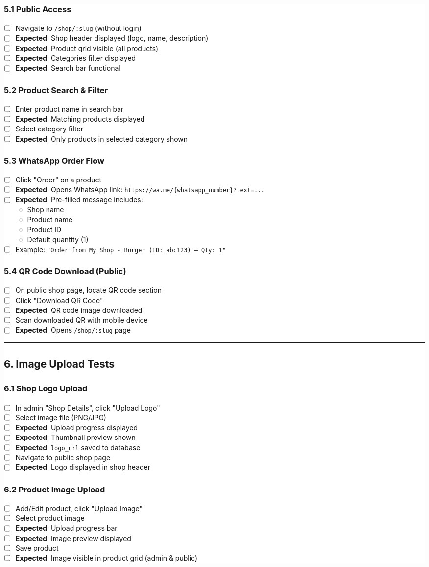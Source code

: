 ### 5.1 Public Access
- [ ] Navigate to `/shop/:slug` (without login)
- [ ] **Expected**: Shop header displayed (logo, name, description)
- [ ] **Expected**: Product grid visible (all products)
- [ ] **Expected**: Categories filter displayed
- [ ] **Expected**: Search bar functional

### 5.2 Product Search & Filter
- [ ] Enter product name in search bar
- [ ] **Expected**: Matching products displayed
- [ ] Select category filter
- [ ] **Expected**: Only products in selected category shown

### 5.3 WhatsApp Order Flow
- [ ] Click "Order" on a product
- [ ] **Expected**: Opens WhatsApp link: `https://wa.me/{whatsapp_number}?text=...`
- [ ] **Expected**: Pre-filled message includes:
  - Shop name
  - Product name
  - Product ID
  - Default quantity (1)
- [ ] Example: `"Order from My Shop - Burger (ID: abc123) — Qty: 1"`

### 5.4 QR Code Download (Public)
- [ ] On public shop page, locate QR code section
- [ ] Click "Download QR Code"
- [ ] **Expected**: QR code image downloaded
- [ ] Scan downloaded QR with mobile device
- [ ] **Expected**: Opens `/shop/:slug` page

---

## 6. Image Upload Tests

### 6.1 Shop Logo Upload
- [ ] In admin "Shop Details", click "Upload Logo"
- [ ] Select image file (PNG/JPG)
- [ ] **Expected**: Upload progress displayed
- [ ] **Expected**: Thumbnail preview shown
- [ ] **Expected**: `logo_url` saved to database
- [ ] Navigate to public shop page
- [ ] **Expected**: Logo displayed in shop header

### 6.2 Product Image Upload
- [ ] Add/Edit product, click "Upload Image"
- [ ] Select product image
- [ ] **Expected**: Upload progress bar
- [ ] **Expected**: Image preview displayed
- [ ] Save product
- [ ] **Expected**: Image visible in product grid (admin & public)
